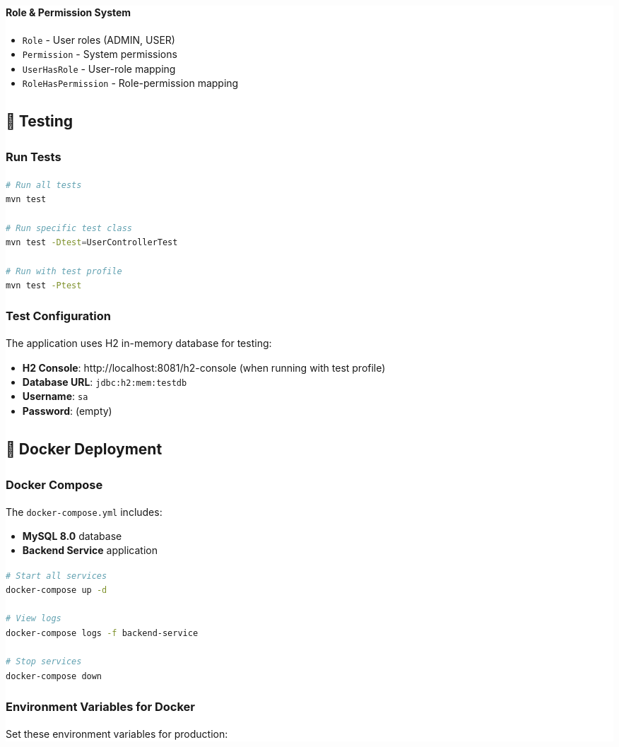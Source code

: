 #### Role & Permission System
- `Role` - User roles (ADMIN, USER)
- `Permission` - System permissions
- `UserHasRole` - User-role mapping
- `RoleHasPermission` - Role-permission mapping

## 🧪 Testing

### Run Tests

```bash
# Run all tests
mvn test

# Run specific test class
mvn test -Dtest=UserControllerTest

# Run with test profile
mvn test -Ptest
```

### Test Configuration

The application uses H2 in-memory database for testing:
- **H2 Console**: http://localhost:8081/h2-console (when running with test profile)
- **Database URL**: `jdbc:h2:mem:testdb`
- **Username**: `sa`
- **Password**: (empty)

## 🐳 Docker Deployment

### Docker Compose

The `docker-compose.yml` includes:
- **MySQL 8.0** database
- **Backend Service** application

```bash
# Start all services
docker-compose up -d

# View logs
docker-compose logs -f backend-service

# Stop services
docker-compose down
```

### Environment Variables for Docker

Set these environment variables for production:
